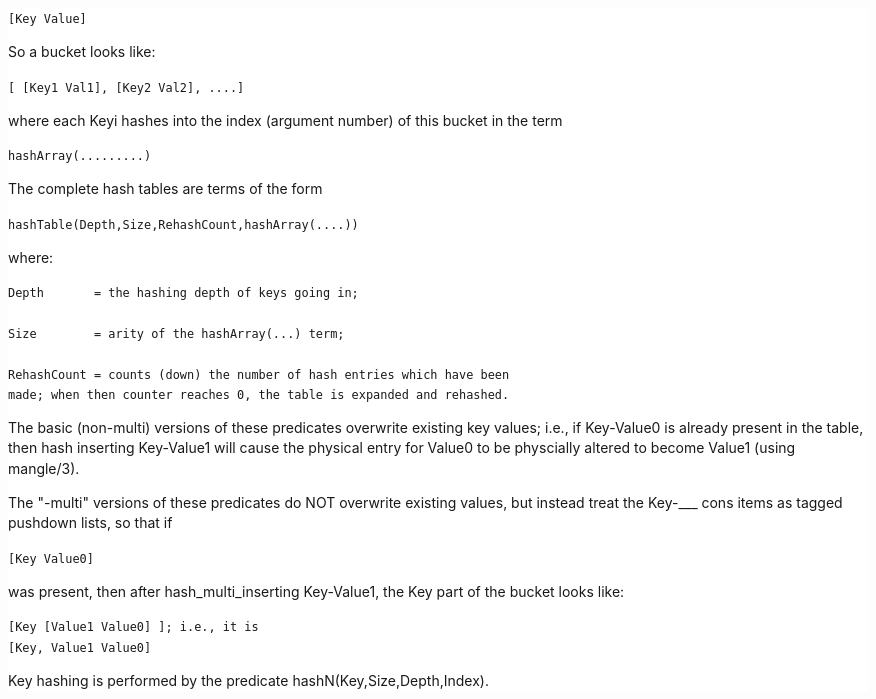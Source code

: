     [Key Value]

So a bucket looks like:

    [ [Key1 Val1], [Key2 Val2], ....]

where each Keyi hashes into the index (argument number) of this bucket in the term

    hashArray(.........)

The complete hash tables are terms of the form

    hashTable(Depth,Size,RehashCount,hashArray(....))

where:
```
Depth       = the hashing depth of keys going in;

Size        = arity of the hashArray(...) term;

RehashCount = counts (down) the number of hash entries which have been
made; when then counter reaches 0, the table is expanded and rehashed.
```
The basic (non-multi) versions of these predicates overwrite existing key values;
i.e., if Key-Value0 is already present in the table, then hash inserting Key-Value1
will cause the physical entry for Value0 to be physcially altered to become Value1
(using mangle/3).

The "-multi" versions of these predicates do NOT overwrite existing values, but instead treat the Key-___ cons items as tagged pushdown lists, so that if

    [Key Value0]

was present, then after hash_multi_inserting Key-Value1, the Key part of the bucket looks like: 

    [Key [Value1 Value0] ]; i.e., it is
    [Key, Value1 Value0]

Key hashing is performed by the predicate hashN(Key,Size,Depth,Index).
